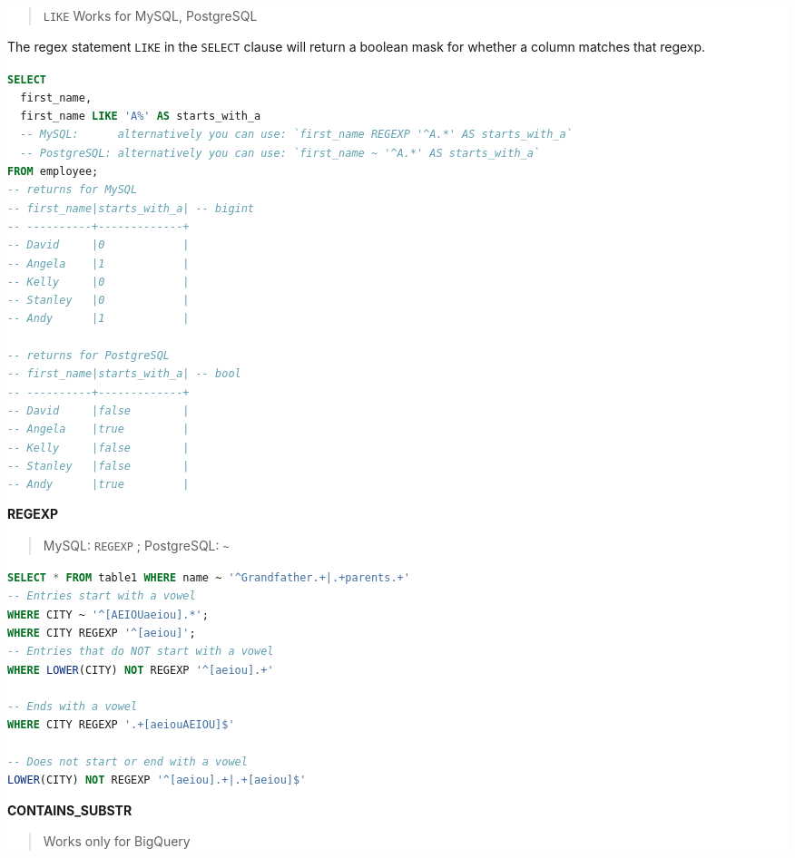 > `LIKE` Works for MySQL, PostgreSQL

The regex statement `LIKE` in the `SELECT` clause will return a boolean mask for whether a column matches that regexp.

```sql
SELECT 
  first_name,
  first_name LIKE 'A%' AS starts_with_a
  -- MySQL:      alternatively you can use: `first_name REGEXP '^A.*' AS starts_with_a`
  -- PostgreSQL: alternatively you can use: `first_name ~ '^A.*' AS starts_with_a`
FROM employee;
-- returns for MySQL
-- first_name|starts_with_a| -- bigint
-- ----------+-------------+
-- David     |0            |
-- Angela    |1            |
-- Kelly     |0            |
-- Stanley   |0            |
-- Andy      |1            |

-- returns for PostgreSQL
-- first_name|starts_with_a| -- bool
-- ----------+-------------+
-- David     |false        |
-- Angela    |true         |
-- Kelly     |false        |
-- Stanley   |false        |
-- Andy      |true         |
```


**REGEXP**

> MySQL: `REGEXP` ; PostgreSQL: `~`

```sql
SELECT * FROM table1 WHERE name ~ '^Grandfather.+|.+parents.+'
-- Entries start with a vowel
WHERE CITY ~ '^[AEIOUaeiou].*';
WHERE CITY REGEXP '^[aeiou]';
-- Entries that do NOT start with a vowel
WHERE LOWER(CITY) NOT REGEXP '^[aeiou].+'

-- Ends with a vowel
WHERE CITY REGEXP '.+[aeiouAEIOU]$'

-- Does not start or end with a vowel
LOWER(CITY) NOT REGEXP '^[aeiou].+|.+[aeiou]$'
```


**CONTAINS_SUBSTR**

> Works only for BigQuery
